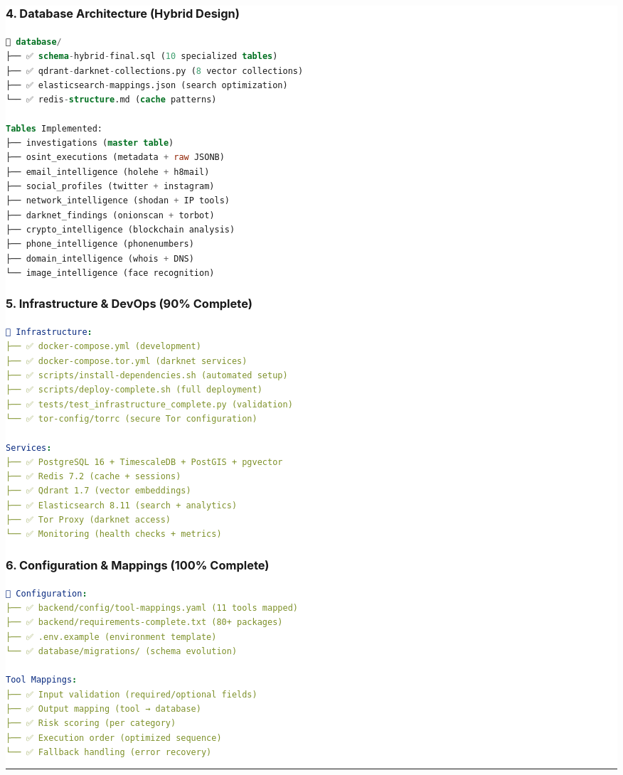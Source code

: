 ### **4. Database Architecture (Hybrid Design)**
```sql
📁 database/
├── ✅ schema-hybrid-final.sql (10 specialized tables)
├── ✅ qdrant-darknet-collections.py (8 vector collections)
├── ✅ elasticsearch-mappings.json (search optimization)
└── ✅ redis-structure.md (cache patterns)

Tables Implemented:
├── investigations (master table)
├── osint_executions (metadata + raw JSONB)
├── email_intelligence (holehe + h8mail)
├── social_profiles (twitter + instagram)
├── network_intelligence (shodan + IP tools)
├── darknet_findings (onionscan + torbot)
├── crypto_intelligence (blockchain analysis)
├── phone_intelligence (phonenumbers)
├── domain_intelligence (whois + DNS)
└── image_intelligence (face recognition)
```

### **5. Infrastructure & DevOps (90% Complete)**
```yaml
📁 Infrastructure:
├── ✅ docker-compose.yml (development)
├── ✅ docker-compose.tor.yml (darknet services)
├── ✅ scripts/install-dependencies.sh (automated setup)
├── ✅ scripts/deploy-complete.sh (full deployment)
├── ✅ tests/test_infrastructure_complete.py (validation)
└── ✅ tor-config/torrc (secure Tor configuration)

Services:
├── ✅ PostgreSQL 16 + TimescaleDB + PostGIS + pgvector
├── ✅ Redis 7.2 (cache + sessions)
├── ✅ Qdrant 1.7 (vector embeddings)
├── ✅ Elasticsearch 8.11 (search + analytics)
├── ✅ Tor Proxy (darknet access)
└── ✅ Monitoring (health checks + metrics)
```

### **6. Configuration & Mappings (100% Complete)**
```yaml
📁 Configuration:
├── ✅ backend/config/tool-mappings.yaml (11 tools mapped)
├── ✅ backend/requirements-complete.txt (80+ packages)
├── ✅ .env.example (environment template)
└── ✅ database/migrations/ (schema evolution)

Tool Mappings:
├── ✅ Input validation (required/optional fields)
├── ✅ Output mapping (tool → database)
├── ✅ Risk scoring (per category)
├── ✅ Execution order (optimized sequence)
└── ✅ Fallback handling (error recovery)
```

---